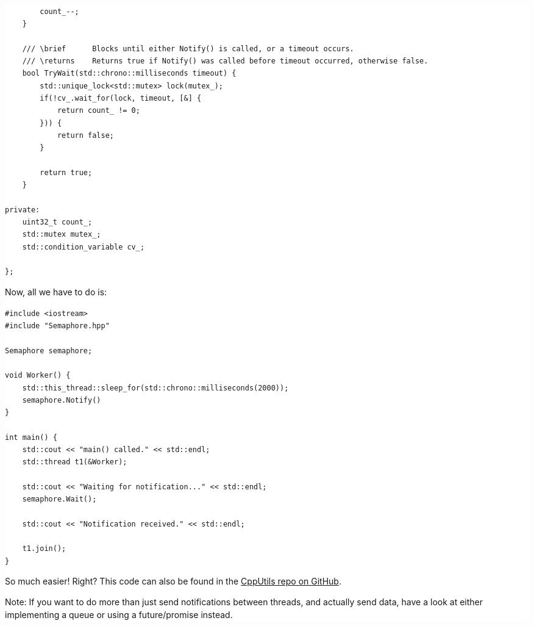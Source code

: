             count_--;
        }
    
        /// \brief      Blocks until either Notify() is called, or a timeout occurs.
        /// \returns    Returns true if Notify() was called before timeout occurred, otherwise false.
        bool TryWait(std::chrono::milliseconds timeout) {
            std::unique_lock<std::mutex> lock(mutex_);
            if(!cv_.wait_for(lock, timeout, [&] {
                return count_ != 0;
            })) {
                return false;
            }
    
            return true;
        }
    
    private:
        uint32_t count_;
        std::mutex mutex_;
        std::condition_variable cv_;
    
    };




Now, all we have to do is:



    
    #include <iostream>
    #include "Semaphore.hpp"
    
    Semaphore semaphore;
    
    void Worker() {
        std::this_thread::sleep_for(std::chrono::milliseconds(2000));
        semaphore.Notify()
    }
    
    int main() {
        std::cout << "main() called." << std::endl;
        std::thread t1(&Worker);
        
        std::cout << "Waiting for notification..." << std::endl;
        semaphore.Wait();
            
        std::cout << "Notification received." << std::endl;
        
        t1.join();
    }




So much easier! Right? This code can also be found in the [CppUtils repo on GitHub](https://github.com/mbedded-ninja/CppUtils).




Note: If you want to do more than just send notifications between threads, and actually send data, have a look at either implementing a queue or using a future/promise instead.
